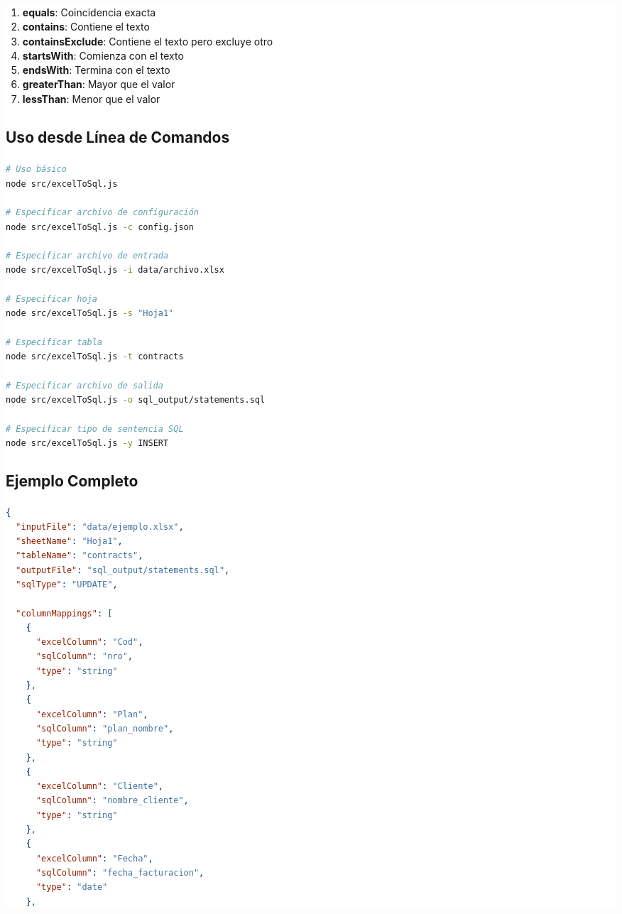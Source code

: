 1. **equals**: Coincidencia exacta
2. **contains**: Contiene el texto
3. **containsExclude**: Contiene el texto pero excluye otro
4. **startsWith**: Comienza con el texto
5. **endsWith**: Termina con el texto
6. **greaterThan**: Mayor que el valor
7. **lessThan**: Menor que el valor

## Uso desde Línea de Comandos

```bash
# Uso básico
node src/excelToSql.js

# Especificar archivo de configuración
node src/excelToSql.js -c config.json

# Especificar archivo de entrada
node src/excelToSql.js -i data/archivo.xlsx

# Especificar hoja
node src/excelToSql.js -s "Hoja1"

# Especificar tabla
node src/excelToSql.js -t contracts

# Especificar archivo de salida
node src/excelToSql.js -o sql_output/statements.sql

# Especificar tipo de sentencia SQL
node src/excelToSql.js -y INSERT
```

## Ejemplo Completo

```json
{
  "inputFile": "data/ejemplo.xlsx",
  "sheetName": "Hoja1",
  "tableName": "contracts",
  "outputFile": "sql_output/statements.sql",
  "sqlType": "UPDATE",
  
  "columnMappings": [
    {
      "excelColumn": "Cod",
      "sqlColumn": "nro",
      "type": "string"
    },
    {
      "excelColumn": "Plan",
      "sqlColumn": "plan_nombre",
      "type": "string"
    },
    {
      "excelColumn": "Cliente",
      "sqlColumn": "nombre_cliente",
      "type": "string"
    },
    {
      "excelColumn": "Fecha",
      "sqlColumn": "fecha_facturacion",
      "type": "date"
    },
```